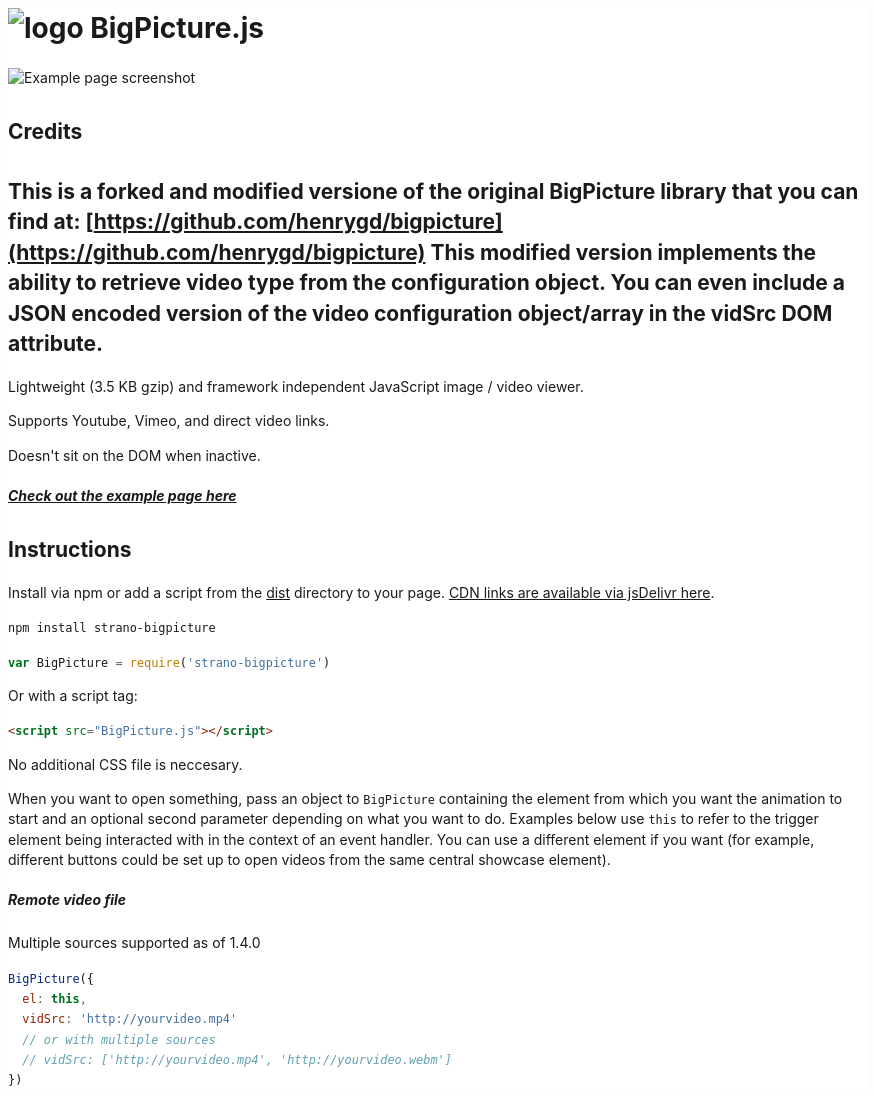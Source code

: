 # ![logo](https://i.imgur.com/4O1IXsG.png) BigPicture.js

![Example page screenshot](https://i.imgur.com/7T6dnN3.gif)

## Credits
This is a forked and modified versione of the original BigPicture library that you can find at: [https://github.com/henrygd/bigpicture](https://github.com/henrygd/bigpicture)
This modified version implements the ability to retrieve video type from the configuration object.
You can even include a JSON encoded version of the video configuration object/array in the vidSrc DOM attribute.
-----

Lightweight (3.5 KB gzip) and framework independent JavaScript image / video viewer.

Supports Youtube, Vimeo, and direct video links.

Doesn't sit on the DOM when inactive.

##### [Check out the example page here](https://henrygd.me/bigpicture)

## Instructions

Install via npm or add a script from the [dist](dist) directory to your page. [CDN links are available via jsDelivr here](https://www.jsdelivr.com/package/npm/bigpicture?path=dist).

```
npm install strano-bigpicture
```

```javascript
var BigPicture = require('strano-bigpicture')
```

Or with a script tag:

```html
<script src="BigPicture.js"></script>
```

No additional CSS file is neccesary.

When you want to open something, pass an object to `BigPicture` containing the element from which you want the animation to start and an optional second parameter depending on what you want to do. Examples below use `this` to refer to the trigger element being interacted with in the context of an event handler. You can use a different element if you want (for example, different buttons could be set up to open videos from the same central showcase element).

##### Remote video file

Multiple sources supported as of 1.4.0

```javascript
BigPicture({
  el: this,
  vidSrc: 'http://yourvideo.mp4'
  // or with multiple sources
  // vidSrc: ['http://yourvideo.mp4', 'http://yourvideo.webm']
})
```
